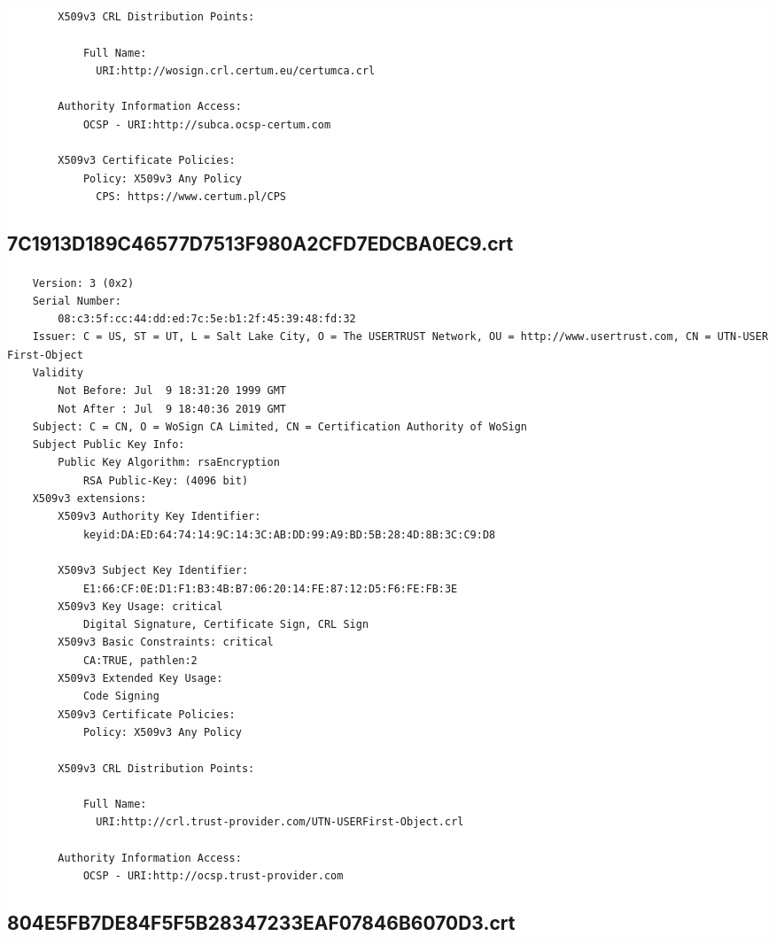             X509v3 CRL Distribution Points: 

                Full Name:
                  URI:http://wosign.crl.certum.eu/certumca.crl

            Authority Information Access: 
                OCSP - URI:http://subca.ocsp-certum.com

            X509v3 Certificate Policies: 
                Policy: X509v3 Any Policy
                  CPS: https://www.certum.pl/CPS




7C1913D189C46577D7513F980A2CFD7EDCBA0EC9.crt
--------------------------------------------

        Version: 3 (0x2)
        Serial Number:
            08:c3:5f:cc:44:dd:ed:7c:5e:b1:2f:45:39:48:fd:32
        Issuer: C = US, ST = UT, L = Salt Lake City, O = The USERTRUST Network, OU = http://www.usertrust.com, CN = UTN-USERFirst-Object
        Validity
            Not Before: Jul  9 18:31:20 1999 GMT
            Not After : Jul  9 18:40:36 2019 GMT
        Subject: C = CN, O = WoSign CA Limited, CN = Certification Authority of WoSign
        Subject Public Key Info:
            Public Key Algorithm: rsaEncryption
                RSA Public-Key: (4096 bit)
        X509v3 extensions:
            X509v3 Authority Key Identifier: 
                keyid:DA:ED:64:74:14:9C:14:3C:AB:DD:99:A9:BD:5B:28:4D:8B:3C:C9:D8

            X509v3 Subject Key Identifier: 
                E1:66:CF:0E:D1:F1:B3:4B:B7:06:20:14:FE:87:12:D5:F6:FE:FB:3E
            X509v3 Key Usage: critical
                Digital Signature, Certificate Sign, CRL Sign
            X509v3 Basic Constraints: critical
                CA:TRUE, pathlen:2
            X509v3 Extended Key Usage: 
                Code Signing
            X509v3 Certificate Policies: 
                Policy: X509v3 Any Policy

            X509v3 CRL Distribution Points: 

                Full Name:
                  URI:http://crl.trust-provider.com/UTN-USERFirst-Object.crl

            Authority Information Access: 
                OCSP - URI:http://ocsp.trust-provider.com




804E5FB7DE84F5F5B28347233EAF07846B6070D3.crt
--------------------------------------------
